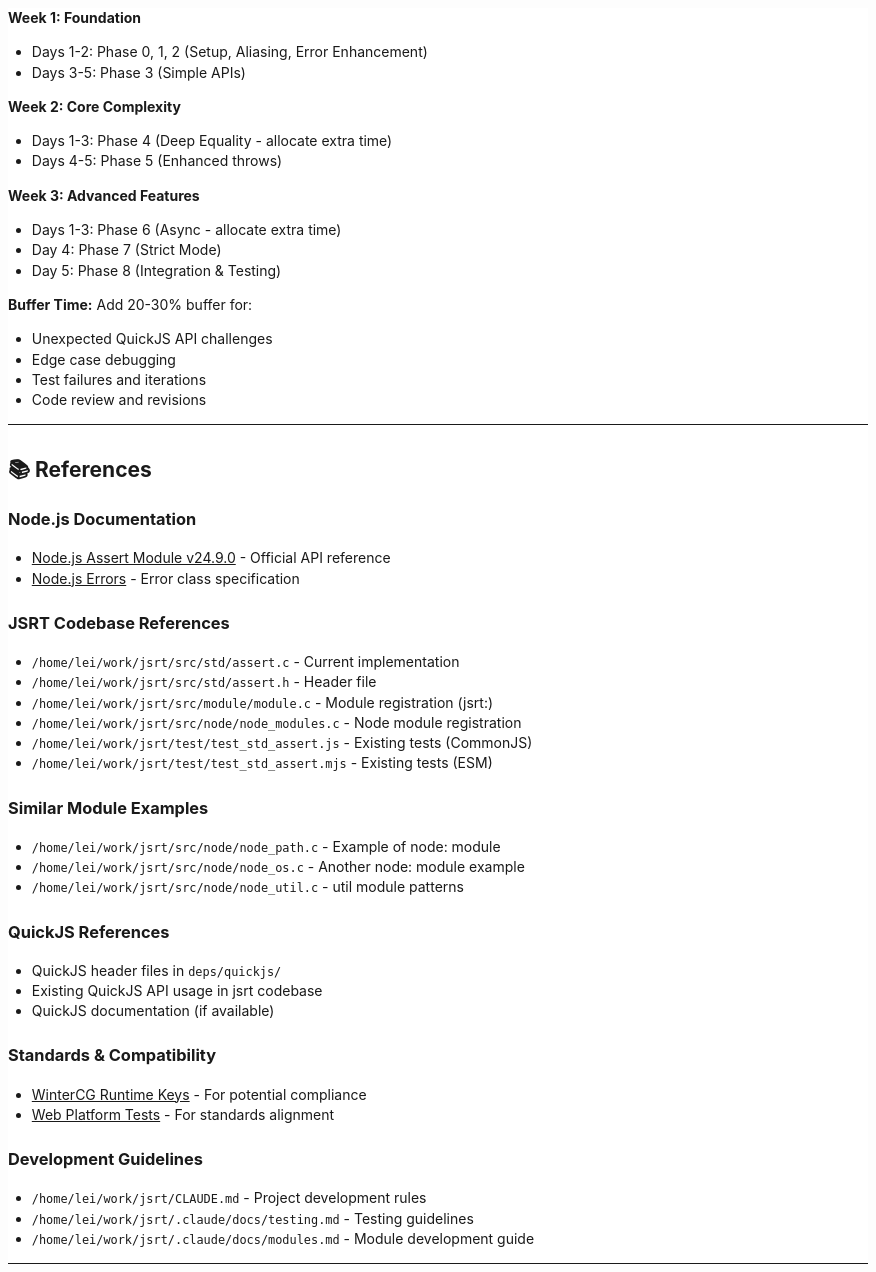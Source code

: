 **Week 1: Foundation**
- Days 1-2: Phase 0, 1, 2 (Setup, Aliasing, Error Enhancement)
- Days 3-5: Phase 3 (Simple APIs)

**Week 2: Core Complexity**
- Days 1-3: Phase 4 (Deep Equality - allocate extra time)
- Days 4-5: Phase 5 (Enhanced throws)

**Week 3: Advanced Features**
- Days 1-3: Phase 6 (Async - allocate extra time)
- Day 4: Phase 7 (Strict Mode)
- Day 5: Phase 8 (Integration & Testing)

**Buffer Time:** Add 20-30% buffer for:
- Unexpected QuickJS API challenges
- Edge case debugging
- Test failures and iterations
- Code review and revisions

---

## 📚 References

### Node.js Documentation
- [Node.js Assert Module v24.9.0](https://nodejs.org/api/assert.html) - Official API reference
- [Node.js Errors](https://nodejs.org/api/errors.html#class-error) - Error class specification

### JSRT Codebase References
- `/home/lei/work/jsrt/src/std/assert.c` - Current implementation
- `/home/lei/work/jsrt/src/std/assert.h` - Header file
- `/home/lei/work/jsrt/src/module/module.c` - Module registration (jsrt:)
- `/home/lei/work/jsrt/src/node/node_modules.c` - Node module registration
- `/home/lei/work/jsrt/test/test_std_assert.js` - Existing tests (CommonJS)
- `/home/lei/work/jsrt/test/test_std_assert.mjs` - Existing tests (ESM)

### Similar Module Examples
- `/home/lei/work/jsrt/src/node/node_path.c` - Example of node: module
- `/home/lei/work/jsrt/src/node/node_os.c` - Another node: module example
- `/home/lei/work/jsrt/src/node/node_util.c` - util module patterns

### QuickJS References
- QuickJS header files in `deps/quickjs/`
- Existing QuickJS API usage in jsrt codebase
- QuickJS documentation (if available)

### Standards & Compatibility
- [WinterCG Runtime Keys](https://runtime-keys.proposal.wintercg.org/) - For potential compliance
- [Web Platform Tests](https://github.com/web-platform-tests/wpt) - For standards alignment

### Development Guidelines
- `/home/lei/work/jsrt/CLAUDE.md` - Project development rules
- `/home/lei/work/jsrt/.claude/docs/testing.md` - Testing guidelines
- `/home/lei/work/jsrt/.claude/docs/modules.md` - Module development guide

---